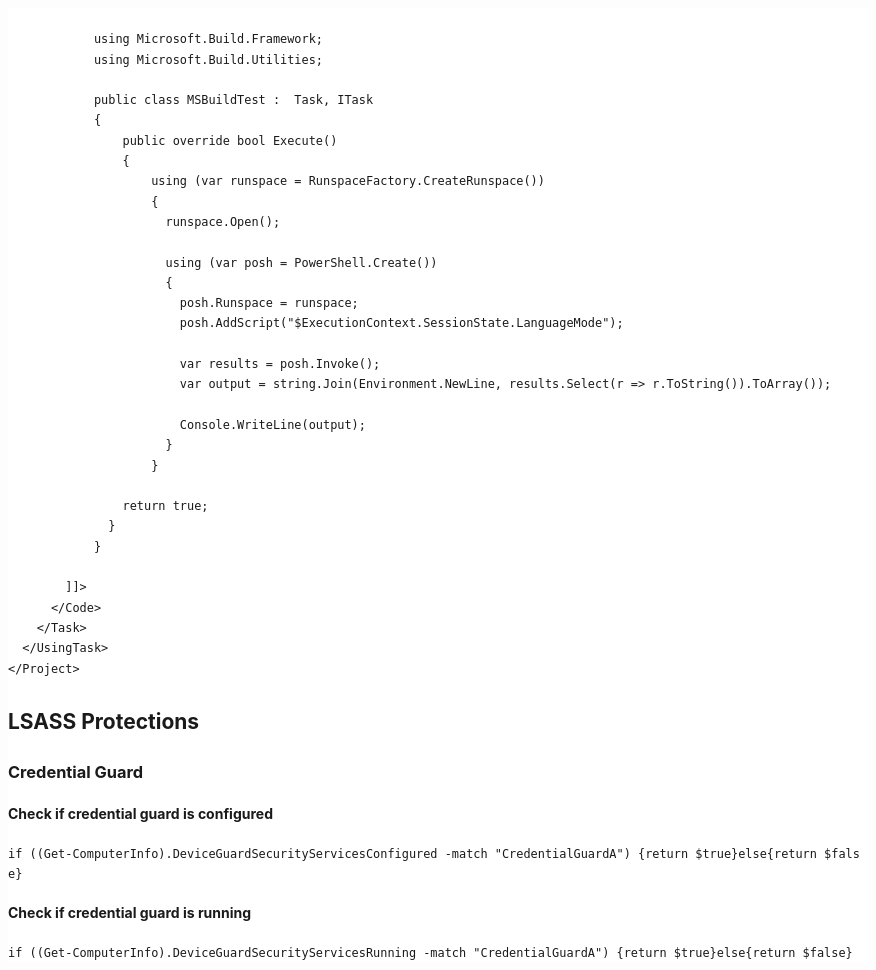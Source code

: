 ```

            using Microsoft.Build.Framework;
            using Microsoft.Build.Utilities;

            public class MSBuildTest :  Task, ITask
            {
                public override bool Execute()
                {
                    using (var runspace = RunspaceFactory.CreateRunspace())
                    {
                      runspace.Open();

                      using (var posh = PowerShell.Create())
                      {
                        posh.Runspace = runspace;
                        posh.AddScript("$ExecutionContext.SessionState.LanguageMode");
                                                
                        var results = posh.Invoke();
                        var output = string.Join(Environment.NewLine, results.Select(r => r.ToString()).ToArray());
                        
                        Console.WriteLine(output);
                      }
                    }

                return true;
              }
            }

        ]]>
      </Code>
    </Task>
  </UsingTask>
</Project>
```

## LSASS Protections
### Credential Guard
#### Check if credential guard is configured
```
if ((Get-ComputerInfo).DeviceGuardSecurityServicesConfigured -match "CredentialGuardA") {return $true}else{return $false}
```

#### Check if credential guard is running
```
if ((Get-ComputerInfo).DeviceGuardSecurityServicesRunning -match "CredentialGuardA") {return $true}else{return $false}
```
